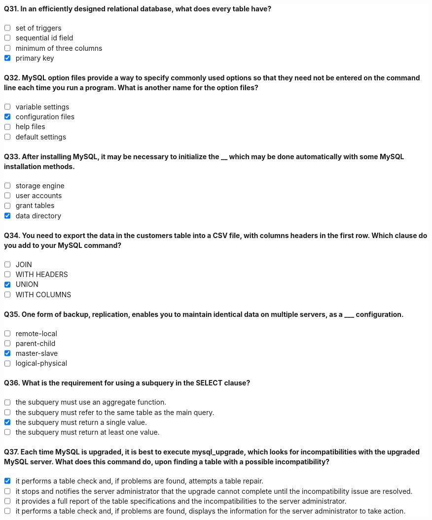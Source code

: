 #### Q31. In an efficiently designed relational database, what does every table have?
- [ ] set of triggers
- [ ] sequential id field
- [ ] minimum of three columns
- [x] primary key

#### Q32. MySQL option files provide a way to specify commonly used options so that they need not be entered on the command line each time you run a program. What is another name for the option files?
- [ ] variable settings
- [x] configuration files
- [ ] help files
- [ ] default settings

#### Q33. After installing MySQL, it may be necessary to initialize the \_\_ which may be done automatically with some MySQL installation methods.
- [ ] storage engine
- [ ] user accounts
- [ ] grant tables
- [x] data directory

#### Q34. You need to export the data in the customers table into a CSV file, with columns headers in the first row. Which clause do you add to your MySQL command?
- [ ] JOIN
- [ ] WITH HEADERS
- [x] UNION
- [ ] WITH COLUMNS

#### Q35. One form of backup, replication, enables you to maintain identical data on multiple servers, as a \_\_\_ configuration.
- [ ] remote-local
- [ ] parent-child
- [x] master-slave
- [ ] logical-physical

#### Q36. What is the requirement for using a subquery in the SELECT clause?
- [ ] the subquery must use an aggregate function.
- [ ] the subquery must refer to the same table as the main query.
- [x] the subquery must return a single value.
- [ ] the subquery must return at least one value.

#### Q37. Each time MySQL is upgraded, it is best to execute mysql_upgrade, which looks for incompatibilities with the upgraded MySQL server. What does this command do, upon finding a table with a possible incompatibility?
- [x] it performs a table check and, if problems are found, attempts a table repair.
- [ ] it stops and notifies the server administrator that the upgrade cannot complete until the incompatibility issue are resolved.
- [ ] it provides a full report of the table specifications and the incompatibilities to the server administrator.
- [ ] it performs a table check and, if problems are found, displays the information for the server administrator to take action.
